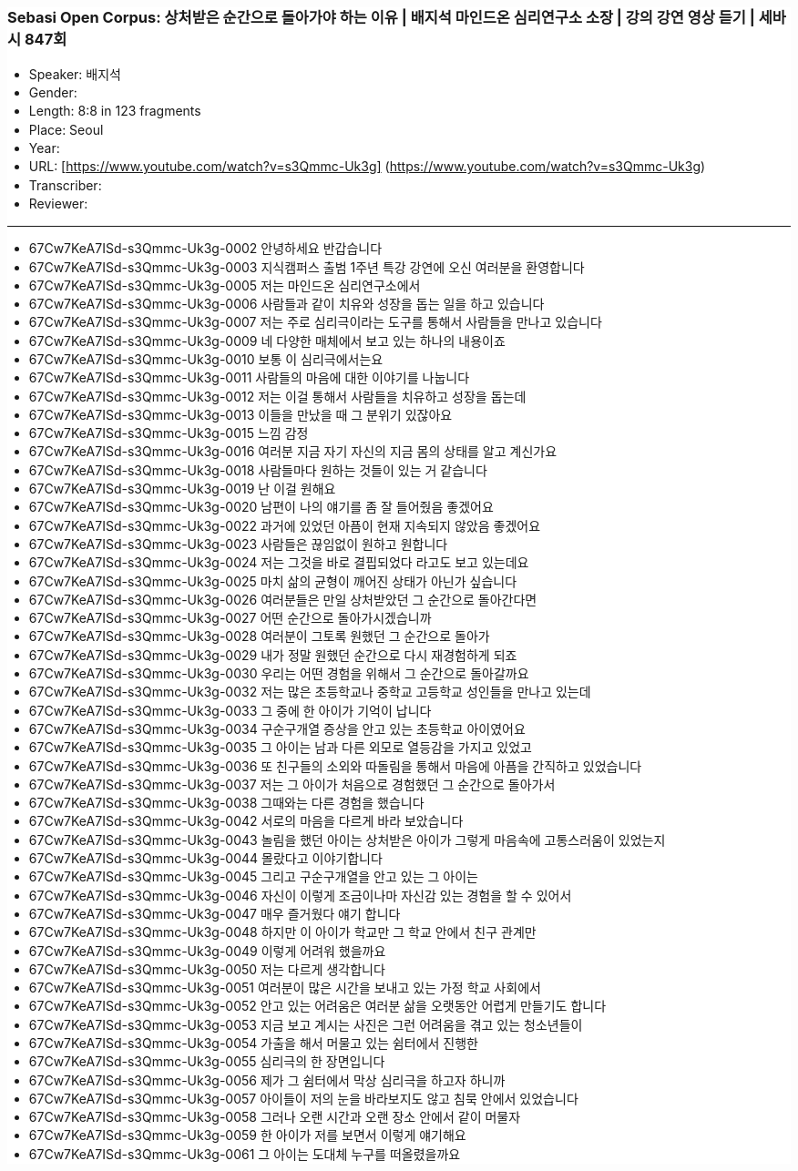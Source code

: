 ### Sebasi Open Corpus: 상처받은 순간으로 돌아가야 하는 이유 | 배지석 마인드온 심리연구소 소장 | 강의 강연 영상 듣기 | 세바시 847회

- Speaker: 배지석
- Gender: 
- Length: 8:8 in 123 fragments
- Place: Seoul
- Year: 
- URL: [https://www.youtube.com/watch?v=s3Qmmc-Uk3g] (https://www.youtube.com/watch?v=s3Qmmc-Uk3g)
- Transcriber: 
- Reviewer: 

---

- 67Cw7KeA7ISd-s3Qmmc-Uk3g-0002 안녕하세요 반갑습니다
- 67Cw7KeA7ISd-s3Qmmc-Uk3g-0003 지식캠퍼스 출범 1주년 특강 강연에 오신 여러분을 환영합니다
- 67Cw7KeA7ISd-s3Qmmc-Uk3g-0005 저는 마인드온 심리연구소에서
- 67Cw7KeA7ISd-s3Qmmc-Uk3g-0006 사람들과 같이 치유와 성장을 돕는 일을 하고 있습니다
- 67Cw7KeA7ISd-s3Qmmc-Uk3g-0007 저는 주로 심리극이라는 도구를 통해서 사람들을 만나고 있습니다
- 67Cw7KeA7ISd-s3Qmmc-Uk3g-0009 네 다양한 매체에서 보고 있는 하나의 내용이죠
- 67Cw7KeA7ISd-s3Qmmc-Uk3g-0010 보통 이 심리극에서는요
- 67Cw7KeA7ISd-s3Qmmc-Uk3g-0011 사람들의 마음에 대한 이야기를 나눕니다
- 67Cw7KeA7ISd-s3Qmmc-Uk3g-0012 저는 이걸 통해서 사람들을 치유하고 성장을 돕는데
- 67Cw7KeA7ISd-s3Qmmc-Uk3g-0013 이들을 만났을 때 그 분위기 있잖아요
- 67Cw7KeA7ISd-s3Qmmc-Uk3g-0015 느낌 감정
- 67Cw7KeA7ISd-s3Qmmc-Uk3g-0016 여러분 지금 자기 자신의 지금 몸의 상태를 알고 계신가요
- 67Cw7KeA7ISd-s3Qmmc-Uk3g-0018 사람들마다 원하는 것들이 있는 거 같습니다
- 67Cw7KeA7ISd-s3Qmmc-Uk3g-0019 난 이걸 원해요
- 67Cw7KeA7ISd-s3Qmmc-Uk3g-0020 남편이 나의 얘기를 좀 잘 들어줬음 좋겠어요
- 67Cw7KeA7ISd-s3Qmmc-Uk3g-0022 과거에 있었던 아픔이 현재 지속되지 않았음 좋겠어요
- 67Cw7KeA7ISd-s3Qmmc-Uk3g-0023 사람들은 끊임없이 원하고 원합니다
- 67Cw7KeA7ISd-s3Qmmc-Uk3g-0024 저는 그것을 바로 결핍되었다 라고도 보고 있는데요
- 67Cw7KeA7ISd-s3Qmmc-Uk3g-0025 마치 삶의 균형이 깨어진 상태가 아닌가 싶습니다
- 67Cw7KeA7ISd-s3Qmmc-Uk3g-0026 여러분들은 만일 상처받았던 그 순간으로 돌아간다면
- 67Cw7KeA7ISd-s3Qmmc-Uk3g-0027 어떤 순간으로 돌아가시겠습니까
- 67Cw7KeA7ISd-s3Qmmc-Uk3g-0028 여러분이 그토록 원했던 그 순간으로 돌아가
- 67Cw7KeA7ISd-s3Qmmc-Uk3g-0029 내가 정말 원했던 순간으로 다시 재경험하게 되죠
- 67Cw7KeA7ISd-s3Qmmc-Uk3g-0030 우리는 어떤 경험을 위해서 그 순간으로 돌아갈까요
- 67Cw7KeA7ISd-s3Qmmc-Uk3g-0032 저는 많은 초등학교나 중학교 고등학교 성인들을 만나고 있는데
- 67Cw7KeA7ISd-s3Qmmc-Uk3g-0033 그 중에 한 아이가 기억이 납니다
- 67Cw7KeA7ISd-s3Qmmc-Uk3g-0034 구순구개열 증상을 안고 있는 초등학교 아이였어요
- 67Cw7KeA7ISd-s3Qmmc-Uk3g-0035 그 아이는 남과 다른 외모로 열등감을 가지고 있었고
- 67Cw7KeA7ISd-s3Qmmc-Uk3g-0036 또 친구들의 소외와 따돌림을 통해서 마음에 아픔을 간직하고 있었습니다
- 67Cw7KeA7ISd-s3Qmmc-Uk3g-0037 저는 그 아이가 처음으로 경험했던 그 순간으로 돌아가서
- 67Cw7KeA7ISd-s3Qmmc-Uk3g-0038 그때와는 다른 경험을 했습니다
- 67Cw7KeA7ISd-s3Qmmc-Uk3g-0042 서로의 마음을 다르게 바라 보았습니다
- 67Cw7KeA7ISd-s3Qmmc-Uk3g-0043 놀림을 했던 아이는 상처받은 아이가 그렇게 마음속에 고통스러움이 있었는지
- 67Cw7KeA7ISd-s3Qmmc-Uk3g-0044 몰랐다고 이야기합니다
- 67Cw7KeA7ISd-s3Qmmc-Uk3g-0045 그리고 구순구개열을 안고 있는 그 아이는
- 67Cw7KeA7ISd-s3Qmmc-Uk3g-0046 자신이 이렇게 조금이나마 자신감 있는 경험을 할 수 있어서
- 67Cw7KeA7ISd-s3Qmmc-Uk3g-0047 매우 즐거웠다 얘기 합니다
- 67Cw7KeA7ISd-s3Qmmc-Uk3g-0048 하지만 이 아이가 학교만 그 학교 안에서 친구 관계만
- 67Cw7KeA7ISd-s3Qmmc-Uk3g-0049 이렇게 어려워 했을까요
- 67Cw7KeA7ISd-s3Qmmc-Uk3g-0050 저는 다르게 생각합니다
- 67Cw7KeA7ISd-s3Qmmc-Uk3g-0051 여러분이 많은 시간을 보내고 있는 가정 학교 사회에서
- 67Cw7KeA7ISd-s3Qmmc-Uk3g-0052 안고 있는 어려움은 여러분 삶을 오랫동안 어렵게 만들기도 합니다
- 67Cw7KeA7ISd-s3Qmmc-Uk3g-0053 지금 보고 계시는 사진은 그런 어려움을 겪고 있는 청소년들이
- 67Cw7KeA7ISd-s3Qmmc-Uk3g-0054 가출을 해서 머물고 있는 쉼터에서 진행한
- 67Cw7KeA7ISd-s3Qmmc-Uk3g-0055 심리극의 한 장면입니다
- 67Cw7KeA7ISd-s3Qmmc-Uk3g-0056 제가 그 쉼터에서 막상 심리극을 하고자 하니까
- 67Cw7KeA7ISd-s3Qmmc-Uk3g-0057 아이들이 저의 눈을 바라보지도 않고 침묵 안에서 있었습니다
- 67Cw7KeA7ISd-s3Qmmc-Uk3g-0058 그러나 오랜 시간과 오랜 장소 안에서 같이 머물자
- 67Cw7KeA7ISd-s3Qmmc-Uk3g-0059 한 아이가 저를 보면서 이렇게 얘기해요
- 67Cw7KeA7ISd-s3Qmmc-Uk3g-0061 그 아이는 도대체 누구를 떠올렸을까요